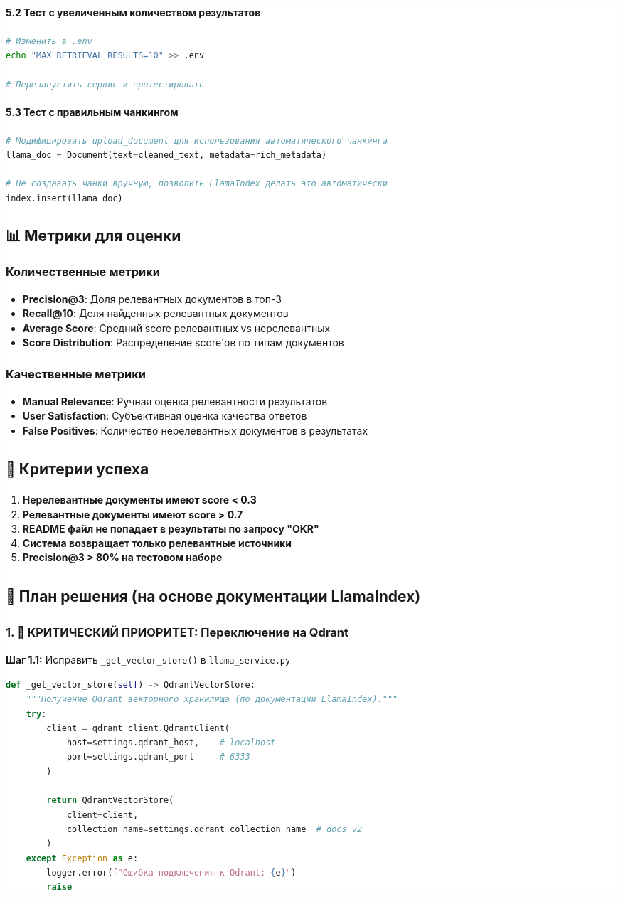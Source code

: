 #### 5.2 Тест с увеличенным количеством результатов
```bash
# Изменить в .env
echo "MAX_RETRIEVAL_RESULTS=10" >> .env

# Перезапустить сервис и протестировать
```

#### 5.3 Тест с правильным чанкингом
```python
# Модифицировать upload_document для использования автоматического чанкинга
llama_doc = Document(text=cleaned_text, metadata=rich_metadata)

# Не создавать чанки вручную, позволить LlamaIndex делать это автоматически
index.insert(llama_doc)
```

## 📊 Метрики для оценки

### Количественные метрики
- **Precision@3**: Доля релевантных документов в топ-3
- **Recall@10**: Доля найденных релевантных документов
- **Average Score**: Средний score релевантных vs нерелевантных
- **Score Distribution**: Распределение score'ов по типам документов

### Качественные метрики
- **Manual Relevance**: Ручная оценка релевантности результатов
- **User Satisfaction**: Субъективная оценка качества ответов
- **False Positives**: Количество нерелевантных документов в результатах

## 🎯 Критерии успеха

1. **Нерелевантные документы имеют score < 0.3**
2. **Релевантные документы имеют score > 0.7**
3. **README файл не попадает в результаты по запросу "OKR"**
4. **Система возвращает только релевантные источники**
5. **Precision@3 > 80% на тестовом наборе**

## 🚀 План решения (на основе документации LlamaIndex)

### 1. **🚨 КРИТИЧЕСКИЙ ПРИОРИТЕТ: Переключение на Qdrant**

**Шаг 1.1:** Исправить `_get_vector_store()` в `llama_service.py`
```python
def _get_vector_store(self) -> QdrantVectorStore:
    """Получение Qdrant векторного хранилища (по документации LlamaIndex)."""
    try:
        client = qdrant_client.QdrantClient(
            host=settings.qdrant_host,    # localhost
            port=settings.qdrant_port     # 6333
        )
        
        return QdrantVectorStore(
            client=client,
            collection_name=settings.qdrant_collection_name  # docs_v2
        )
    except Exception as e:
        logger.error(f"Ошибка подключения к Qdrant: {e}")
        raise
```
